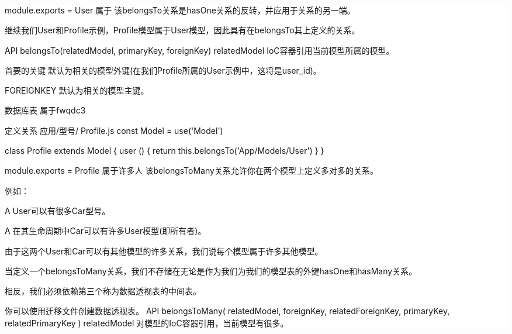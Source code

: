 module.exports = User
属于
该belongsTo关系是hasOne关系的反转，并应用于关系的另一端。

继续我们User和Profile示例，Profile模型属于User模型，因此具有在belongsTo其上定义的关系。

API
belongsTo(relatedModel, primaryKey, foreignKey)
relatedModel
IoC容器引用当前模型所属的模型。

首要的关键
默认为相关的模型外键(在我们Profile所属的User示例中，这将是user_id)。

FOREIGNKEY
默认为相关的模型主键。

数据库表
属于fwqdc3

定义关系
应用/型号/ Profile.js
const Model = use('Model')

class Profile extends Model {
  user () {
    return this.belongsTo('App/Models/User')
  }
}

module.exports = Profile
属于许多人
该belongsToMany关系允许你在两个模型上定义多对多的关系。

例如：

A User可以有很多Car型号。

A 在其生命周期中Car可以有许多User模型(即所有者)。

由于这两个User和Car可以有其他模型的许多关系，我们说每个模型属于许多其他模型。

当定义一个belongsToMany关系，我们不存储在无论是作为我们为我们的模型表的外键hasOne和hasMany关系。

相反，我们必须依赖第三个称为数据透视表的中间表。

你可以使用迁移文件创建数据透视表。
API
belongsToMany(
  relatedModel,
  foreignKey,
  relatedForeignKey,
  primaryKey,
  relatedPrimaryKey
)
relatedModel
对模型的IoC容器引用，当前模型有很多。
